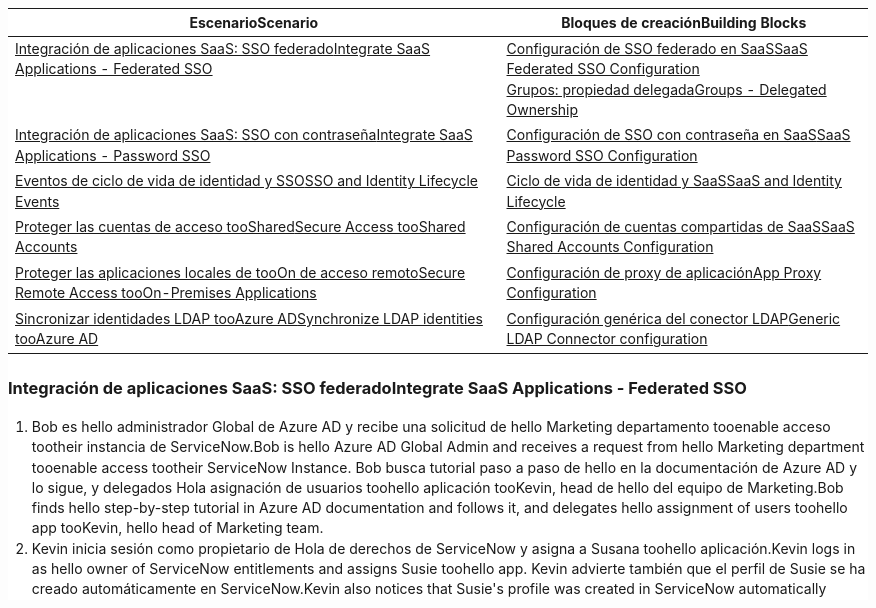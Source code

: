 | <span data-ttu-id="aad07-131">Escenario</span><span class="sxs-lookup"><span data-stu-id="aad07-131">Scenario</span></span> | <span data-ttu-id="aad07-132">Bloques de creación</span><span class="sxs-lookup"><span data-stu-id="aad07-132">Building Blocks</span></span>| 
| --- | --- |  
| [<span data-ttu-id="aad07-133">Integración de aplicaciones SaaS: SSO federado</span><span class="sxs-lookup"><span data-stu-id="aad07-133">Integrate SaaS Applications - Federated SSO</span></span>](#integrate-saas-applications---federated-sso) | [<span data-ttu-id="aad07-134">Configuración de SSO federado en SaaS</span><span class="sxs-lookup"><span data-stu-id="aad07-134">SaaS Federated SSO Configuration</span></span>](active-directory-playbook-building-blocks.md#saas-federated-sso-configuration) <br/>[<span data-ttu-id="aad07-135">Grupos: propiedad delegada</span><span class="sxs-lookup"><span data-stu-id="aad07-135">Groups - Delegated Ownership</span></span>](active-directory-playbook-building-blocks.md#groups---delegated-ownership) |
| [<span data-ttu-id="aad07-136">Integración de aplicaciones SaaS: SSO con contraseña</span><span class="sxs-lookup"><span data-stu-id="aad07-136">Integrate SaaS Applications - Password SSO</span></span>](#integrate-saas-applications---password-sso) | [<span data-ttu-id="aad07-137">Configuración de SSO con contraseña en SaaS</span><span class="sxs-lookup"><span data-stu-id="aad07-137">SaaS Password SSO Configuration</span></span>](active-directory-playbook-building-blocks.md#saas-password-sso-configuration) |
| [<span data-ttu-id="aad07-138">Eventos de ciclo de vida de identidad y SSO</span><span class="sxs-lookup"><span data-stu-id="aad07-138">SSO and Identity Lifecycle Events</span></span>](#sso-and-identity-lifecycle-events) | [<span data-ttu-id="aad07-139">Ciclo de vida de identidad y SaaS</span><span class="sxs-lookup"><span data-stu-id="aad07-139">SaaS and Identity Lifecycle</span></span>](active-directory-playbook-building-blocks.md#saas-and-identity-lifecycle) |
| [<span data-ttu-id="aad07-140">Proteger las cuentas de acceso tooShared</span><span class="sxs-lookup"><span data-stu-id="aad07-140">Secure Access tooShared Accounts</span></span>](#secure-access-to-shared-accounts) | [<span data-ttu-id="aad07-141">Configuración de cuentas compartidas de SaaS</span><span class="sxs-lookup"><span data-stu-id="aad07-141">SaaS Shared Accounts Configuration</span></span>](active-directory-playbook-building-blocks.md#saas-shared-accounts-configuration) |
| [<span data-ttu-id="aad07-142">Proteger las aplicaciones locales de tooOn de acceso remoto</span><span class="sxs-lookup"><span data-stu-id="aad07-142">Secure Remote Access tooOn-Premises Applications</span></span>](#secure-remote-access-to-on-premises-applications) | [<span data-ttu-id="aad07-143">Configuración de proxy de aplicación</span><span class="sxs-lookup"><span data-stu-id="aad07-143">App Proxy Configuration</span></span>](active-directory-playbook-building-blocks.md#app-proxy-configuration) |
| [<span data-ttu-id="aad07-144">Sincronizar identidades LDAP tooAzure AD</span><span class="sxs-lookup"><span data-stu-id="aad07-144">Synchronize LDAP identities tooAzure AD</span></span>](#synchronize-ldap-identities-to-azure-ad) |  [<span data-ttu-id="aad07-145">Configuración genérica del conector LDAP</span><span class="sxs-lookup"><span data-stu-id="aad07-145">Generic LDAP Connector configuration</span></span>](active-directory-playbook-building-blocks.md#generic-ldap-connector-configuration) |

### <a name="integrate-saas-applications---federated-sso"></a><span data-ttu-id="aad07-146">Integración de aplicaciones SaaS: SSO federado</span><span class="sxs-lookup"><span data-stu-id="aad07-146">Integrate SaaS Applications - Federated SSO</span></span> 

1. <span data-ttu-id="aad07-147">Bob es hello administrador Global de Azure AD y recibe una solicitud de hello Marketing departamento tooenable acceso tootheir instancia de ServiceNow.</span><span class="sxs-lookup"><span data-stu-id="aad07-147">Bob is hello Azure AD Global Admin and receives a request from hello Marketing department tooenable access tootheir ServiceNow Instance.</span></span> <span data-ttu-id="aad07-148">Bob busca tutorial paso a paso de hello en la documentación de Azure AD y lo sigue, y delegados Hola asignación de usuarios toohello aplicación tooKevin, head de hello del equipo de Marketing.</span><span class="sxs-lookup"><span data-stu-id="aad07-148">Bob finds hello step-by-step tutorial in Azure AD documentation and follows it, and delegates hello assignment of users toohello app tooKevin, hello head of Marketing team.</span></span> 
2. <span data-ttu-id="aad07-149">Kevin inicia sesión como propietario de Hola de derechos de ServiceNow y asigna a Susana toohello aplicación.</span><span class="sxs-lookup"><span data-stu-id="aad07-149">Kevin logs in as hello owner of ServiceNow entitlements and assigns Susie toohello app.</span></span> <span data-ttu-id="aad07-150">Kevin advierte también que el perfil de Susie se ha creado automáticamente en ServiceNow.</span><span class="sxs-lookup"><span data-stu-id="aad07-150">Kevin also notices that Susie's profile was created in ServiceNow automatically</span></span>